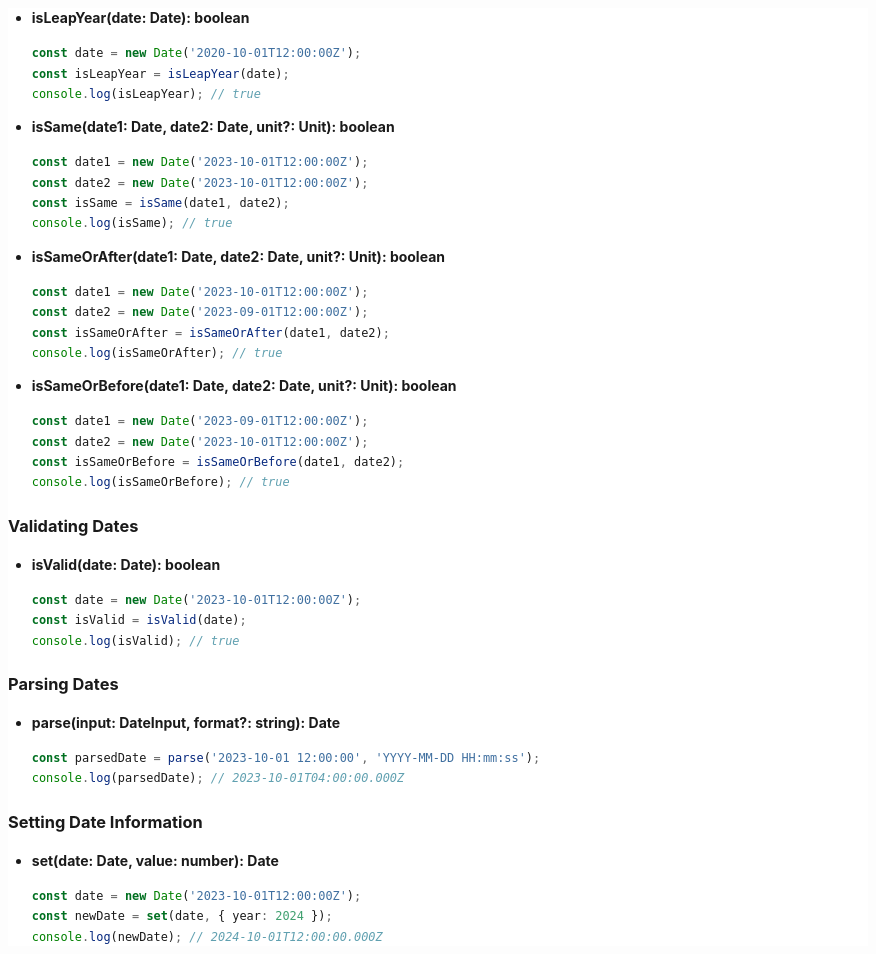 - **isLeapYear(date: Date): boolean**
  ```typescript
  const date = new Date('2020-10-01T12:00:00Z');
  const isLeapYear = isLeapYear(date);
  console.log(isLeapYear); // true
  ```

- **isSame(date1: Date, date2: Date, unit?: Unit): boolean**
  ```typescript
  const date1 = new Date('2023-10-01T12:00:00Z');
  const date2 = new Date('2023-10-01T12:00:00Z');
  const isSame = isSame(date1, date2);
  console.log(isSame); // true
  ```

- **isSameOrAfter(date1: Date, date2: Date, unit?: Unit): boolean**
  ```typescript
  const date1 = new Date('2023-10-01T12:00:00Z');
  const date2 = new Date('2023-09-01T12:00:00Z');
  const isSameOrAfter = isSameOrAfter(date1, date2);
  console.log(isSameOrAfter); // true
  ```

- **isSameOrBefore(date1: Date, date2: Date, unit?: Unit): boolean**
  ```typescript
  const date1 = new Date('2023-09-01T12:00:00Z');
  const date2 = new Date('2023-10-01T12:00:00Z');
  const isSameOrBefore = isSameOrBefore(date1, date2);
  console.log(isSameOrBefore); // true
  ```

### Validating Dates

- **isValid(date: Date): boolean**
  ```typescript
  const date = new Date('2023-10-01T12:00:00Z');
  const isValid = isValid(date);
  console.log(isValid); // true
  ```

### Parsing Dates

- **parse(input: DateInput, format?: string): Date**
  ```typescript
  const parsedDate = parse('2023-10-01 12:00:00', 'YYYY-MM-DD HH:mm:ss');
  console.log(parsedDate); // 2023-10-01T04:00:00.000Z
  ```

### Setting Date Information

- **set(date: Date, value: number): Date**
  ```typescript
  const date = new Date('2023-10-01T12:00:00Z');
  const newDate = set(date, { year: 2024 });
  console.log(newDate); // 2024-10-01T12:00:00.000Z
  ```
